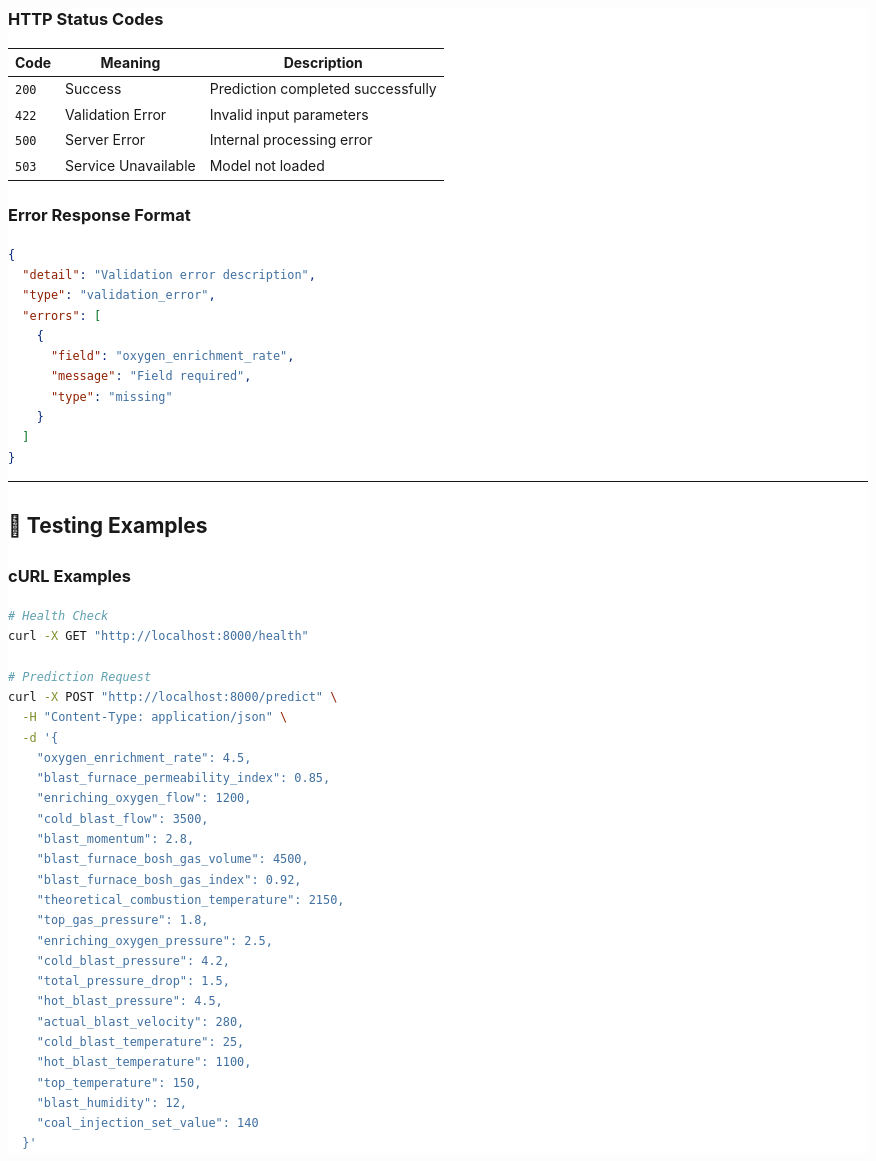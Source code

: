 ### HTTP Status Codes
| Code | Meaning | Description |
|------|---------|-------------|
| `200` | Success | Prediction completed successfully |
| `422` | Validation Error | Invalid input parameters |
| `500` | Server Error | Internal processing error |
| `503` | Service Unavailable | Model not loaded |

### Error Response Format
```json
{
  "detail": "Validation error description",
  "type": "validation_error",
  "errors": [
    {
      "field": "oxygen_enrichment_rate",
      "message": "Field required",
      "type": "missing"
    }
  ]
}
```

---

## 🧪 Testing Examples

### cURL Examples
```bash
# Health Check
curl -X GET "http://localhost:8000/health"

# Prediction Request
curl -X POST "http://localhost:8000/predict" \
  -H "Content-Type: application/json" \
  -d '{
    "oxygen_enrichment_rate": 4.5,
    "blast_furnace_permeability_index": 0.85,
    "enriching_oxygen_flow": 1200,
    "cold_blast_flow": 3500,
    "blast_momentum": 2.8,
    "blast_furnace_bosh_gas_volume": 4500,
    "blast_furnace_bosh_gas_index": 0.92,
    "theoretical_combustion_temperature": 2150,
    "top_gas_pressure": 1.8,
    "enriching_oxygen_pressure": 2.5,
    "cold_blast_pressure": 4.2,
    "total_pressure_drop": 1.5,
    "hot_blast_pressure": 4.5,
    "actual_blast_velocity": 280,
    "cold_blast_temperature": 25,
    "hot_blast_temperature": 1100,
    "top_temperature": 150,
    "blast_humidity": 12,
    "coal_injection_set_value": 140
  }'
```
